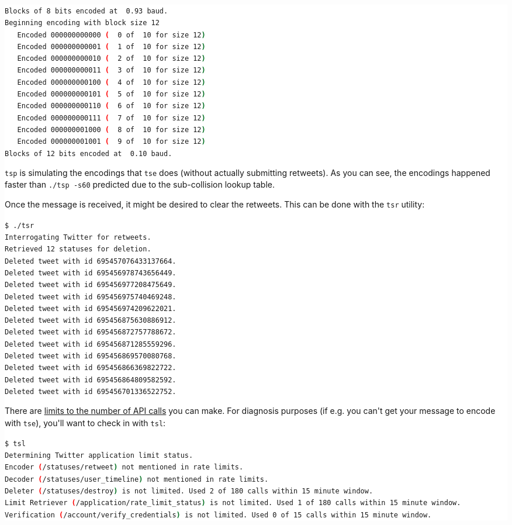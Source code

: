 ```sh
Blocks of 8 bits encoded at  0.93 baud.
Beginning encoding with block size 12
   Encoded 000000000000 (  0 of  10 for size 12)
   Encoded 000000000001 (  1 of  10 for size 12)
   Encoded 000000000010 (  2 of  10 for size 12)
   Encoded 000000000011 (  3 of  10 for size 12)
   Encoded 000000000100 (  4 of  10 for size 12)
   Encoded 000000000101 (  5 of  10 for size 12)
   Encoded 000000000110 (  6 of  10 for size 12)
   Encoded 000000000111 (  7 of  10 for size 12)
   Encoded 000000001000 (  8 of  10 for size 12)
   Encoded 000000001001 (  9 of  10 for size 12)
Blocks of 12 bits encoded at  0.10 baud.
```

`tsp` is simulating the encodings that `tse` does (without actually submitting
retweets). As you can see, the encodings happened faster than `./tsp -s60` predicted
due to the sub-collision lookup table.

Once the message is received, it might be desired to clear the retweets. This can be
done with the `tsr` utility:

```sh
$ ./tsr
Interrogating Twitter for retweets.
Retrieved 12 statuses for deletion.
Deleted tweet with id 695457076433137664.
Deleted tweet with id 695456978743656449.
Deleted tweet with id 695456977208475649.
Deleted tweet with id 695456975740469248.
Deleted tweet with id 695456974209622021.
Deleted tweet with id 695456875630886912.
Deleted tweet with id 695456872757788672.
Deleted tweet with id 695456871285559296.
Deleted tweet with id 695456869570080768.
Deleted tweet with id 695456866369822722.
Deleted tweet with id 695456864809582592.
Deleted tweet with id 695456701336522752.
```

There are [limits to the number of API calls][15] you can make. For diagnosis
purposes (if e.g. you can't get your message to encode with `tse`), you'll want
to check in with `tsl`:

```sh
$ tsl
Determining Twitter application limit status.
Encoder (/statuses/retweet) not mentioned in rate limits.
Decoder (/statuses/user_timeline) not mentioned in rate limits.
Deleter (/statuses/destroy) is not limited. Used 2 of 180 calls within 15 minute window.
Limit Retriever (/application/rate_limit_status) is not limited. Used 1 of 180 calls within 15 minute window.
Verification (/account/verify_credentials) is not limited. Used 0 of 15 calls within 15 minute window.
```


[1]: https://github.com/JLospinoso/twitter-subliminal
[2]: https://dev.twitter.com/streaming/public
[3]: https://dev.twitter.com/rest/public
[4]: https://www.emsec.rub.de/media/crypto/attachments/files/2011/03/subliminal_channels.pdf
[5]: http://cs.gmu.edu/~zduric/cs803/Simmons.pdf
[6]: https://twitter.com/subl1minal
[7]: https://en.wikipedia.org/wiki/SHA-1
[8]: https://en.wikipedia.org/wiki/Negative_binomial_distribution
[9]: http://pocoproject.org/
[10]: https://www.gnupg.org/
[11]: http://filebin.ca/
[12]: http://turl.ca/vypavh
[13]: http://martinolivier.com/open/stegoverview.pdf
[14]: http://www.garykessler.net/library/fsc_stego.html
[15]: https://dev.twitter.com/rest/reference/get/application/rate_limit_status
[16]: https://github.com/google/googletest
[17]: http://www.nptechforgood.com/2010/10/31/is-it-better-to-retweet-old-school-style-or-use-use-twitters-retweet-function/
[18]: https://en.wikipedia.org/wiki/Dependency_injection
[19]: https://en.wikipedia.org/wiki/Generator_%28computer_programming%29
[20]: http://en.cppreference.com/w/cpp/thread/future
[21]: https://en.wikipedia.org/wiki/Resource_Acquisition_Is_Initialization
[22]: https://dev.twitter.com/overview/api/twitter-libraries
[23]: https://curl.haxx.se/libcurl/
[24]: http://en.cppreference.com/w/cpp/utility/bitset